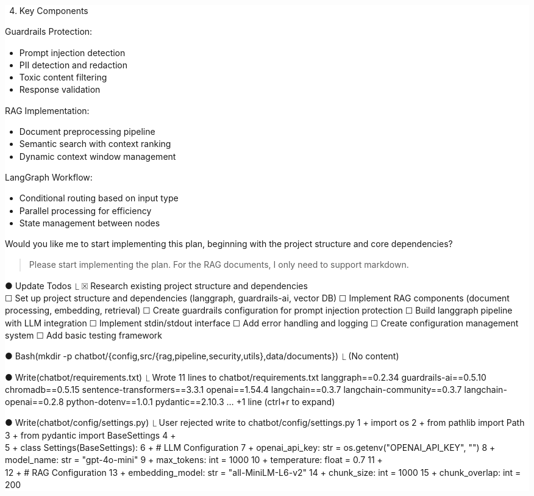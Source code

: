  4. Key Components

  Guardrails Protection:
  - Prompt injection detection
  - PII detection and redaction
  - Toxic content filtering
  - Response validation

  RAG Implementation:
  - Document preprocessing pipeline
  - Semantic search with context ranking
  - Dynamic context window management

  LangGraph Workflow:
  - Conditional routing based on input type
  - Parallel processing for efficiency
  - State management between nodes

  Would you like me to start implementing this plan, beginning with the project structure and core dependencies?

> Please start implementing the plan. For the RAG documents, I only need to support markdown.

● Update Todos
  ⎿  ☒ Research existing project structure and dependencies                           
     ☐ Set up project structure and dependencies (langgraph, guardrails-ai, vector DB)
     ☐ Implement RAG components (document processing, embedding, retrieval)
     ☐ Create guardrails configuration for prompt injection protection
     ☐ Build langgraph pipeline with LLM integration
     ☐ Implement stdin/stdout interface
     ☐ Add error handling and logging
     ☐ Create configuration management system
     ☐ Add basic testing framework

● Bash(mkdir -p chatbot/{config,src/{rag,pipeline,security,utils},data/documents})
  ⎿  (No content)

● Write(chatbot/requirements.txt)
  ⎿  Wrote 11 lines to chatbot/requirements.txt
     langgraph==0.2.34
     guardrails-ai==0.5.10
     chromadb==0.5.15
     sentence-transformers==3.3.1
     openai==1.54.4
     langchain==0.3.7
     langchain-community==0.3.7
     langchain-openai==0.2.8
     python-dotenv==1.0.1
     pydantic==2.10.3
     … +1 line (ctrl+r to expand)

● Write(chatbot/config/settings.py)
  ⎿  User rejected write to chatbot/config/settings.py
        1 +  import os
        2 +  from pathlib import Path
        3 +  from pydantic import BaseSettings
        4 +  
        5 +  class Settings(BaseSettings):
        6 +      # LLM Configuration
        7 +      openai_api_key: str = os.getenv("OPENAI_API_KEY", "")
        8 +      model_name: str = "gpt-4o-mini"
        9 +      max_tokens: int = 1000
       10 +      temperature: float = 0.7
       11 +      
       12 +      # RAG Configuration
       13 +      embedding_model: str = "all-MiniLM-L6-v2"
       14 +      chunk_size: int = 1000
       15 +      chunk_overlap: int = 200
